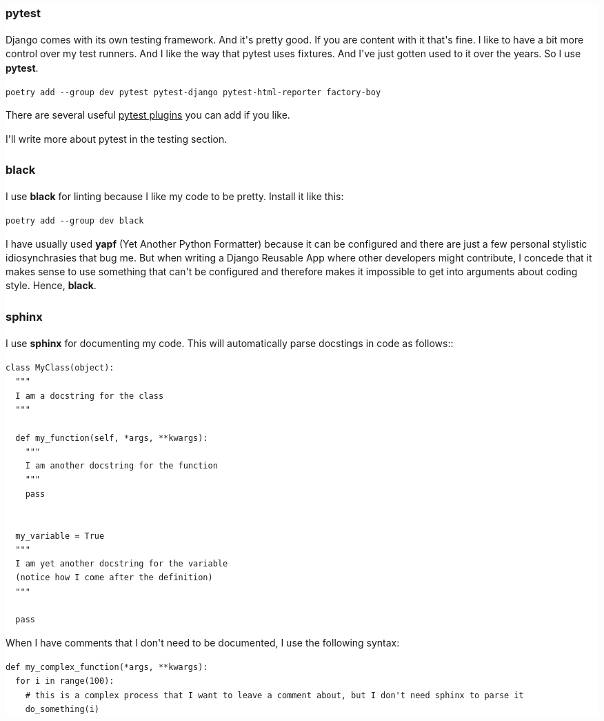 ### pytest

Django comes with its own testing framework.  And it's pretty good.  If you are content with it that's fine.  I like to have a bit more control over my test runners.  And I like the way that pytest uses fixtures.  And I've just gotten used to it over the years.  So I use **pytest**. 

`poetry add --group dev pytest pytest-django pytest-html-reporter factory-boy`

There are several useful [pytest plugins](https://docs.pytest.org/en/7.2.x/reference/plugin_list.html) you can add if you like.

I'll write more about pytest in the testing section.

### black

I use **black** for linting because I like my code to be pretty.  Install it like this:

`poetry add --group dev black`

I have usually used **yapf** (Yet Another Python Formatter) because it can be configured and there are just a few personal stylistic idiosynchrasies that bug me.  But when writing a Django Reusable App where other developers might contribute, I concede that it makes sense to use something that can't be configured and therefore makes it impossible to get into arguments about coding style.  Hence, **black**.

### sphinx


I use **sphinx** for documenting my code.  This will automatically parse docstings in code as follows::

```
class MyClass(object):
  """
  I am a docstring for the class
  """

  def my_function(self, *args, **kwargs):
    """
    I am another docstring for the function
    """
    pass

  
  my_variable = True
  """
  I am yet another docstring for the variable
  (notice how I come after the definition)
  """
  
  pass
```

When I have comments that I don't need to be documented, I use the following syntax:

```
def my_complex_function(*args, **kwargs):
  for i in range(100):
    # this is a complex process that I want to leave a comment about, but I don't need sphinx to parse it
    do_something(i)
```
